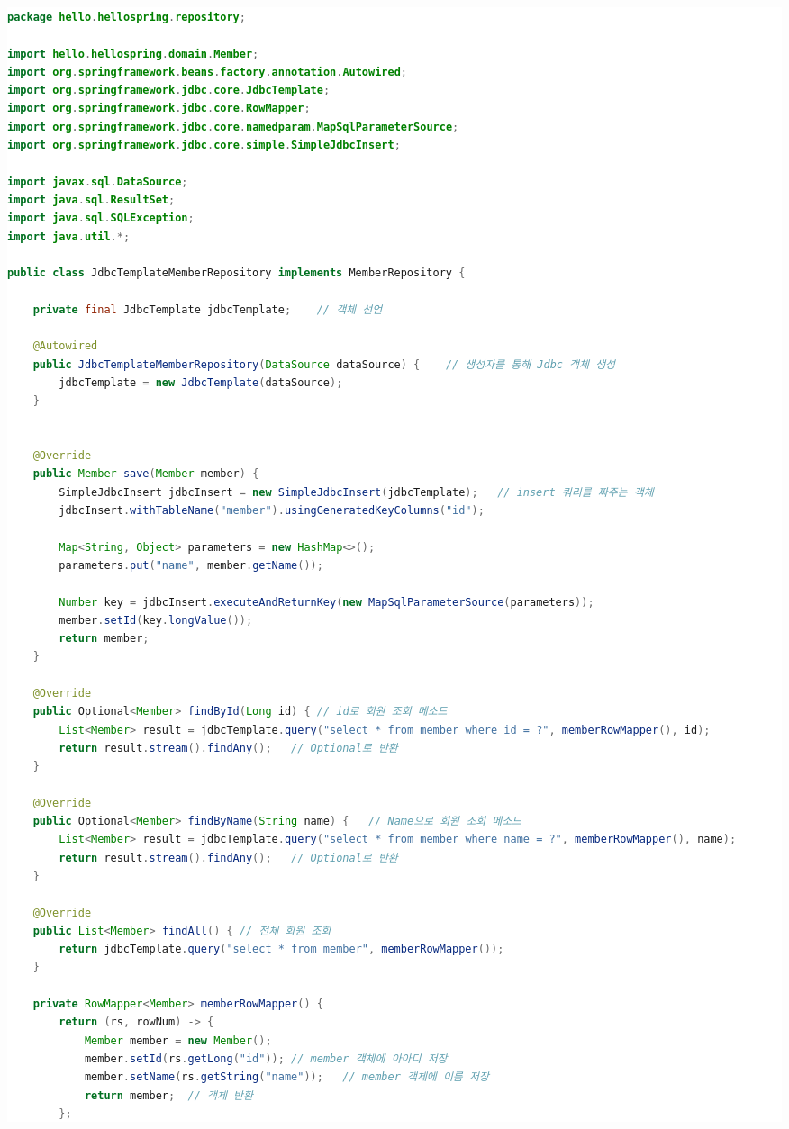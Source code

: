 ``` java
package hello.hellospring.repository;

import hello.hellospring.domain.Member;
import org.springframework.beans.factory.annotation.Autowired;
import org.springframework.jdbc.core.JdbcTemplate;
import org.springframework.jdbc.core.RowMapper;
import org.springframework.jdbc.core.namedparam.MapSqlParameterSource;
import org.springframework.jdbc.core.simple.SimpleJdbcInsert;

import javax.sql.DataSource;
import java.sql.ResultSet;
import java.sql.SQLException;
import java.util.*;

public class JdbcTemplateMemberRepository implements MemberRepository {

    private final JdbcTemplate jdbcTemplate;    // 객체 선언

    @Autowired
    public JdbcTemplateMemberRepository(DataSource dataSource) {    // 생성자를 통해 Jdbc 객체 생성
        jdbcTemplate = new JdbcTemplate(dataSource);
    }


    @Override
    public Member save(Member member) {
        SimpleJdbcInsert jdbcInsert = new SimpleJdbcInsert(jdbcTemplate);   // insert 쿼리를 짜주는 객체
        jdbcInsert.withTableName("member").usingGeneratedKeyColumns("id");

        Map<String, Object> parameters = new HashMap<>();
        parameters.put("name", member.getName());

        Number key = jdbcInsert.executeAndReturnKey(new MapSqlParameterSource(parameters));
        member.setId(key.longValue());
        return member;
    }

    @Override
    public Optional<Member> findById(Long id) { // id로 회원 조회 메소드
        List<Member> result = jdbcTemplate.query("select * from member where id = ?", memberRowMapper(), id);
        return result.stream().findAny();   // Optional로 반환
    }

    @Override
    public Optional<Member> findByName(String name) {   // Name으로 회원 조회 메소드
        List<Member> result = jdbcTemplate.query("select * from member where name = ?", memberRowMapper(), name);
        return result.stream().findAny();   // Optional로 반환
    }

    @Override
    public List<Member> findAll() { // 전체 회원 조회
        return jdbcTemplate.query("select * from member", memberRowMapper());
    }

    private RowMapper<Member> memberRowMapper() {
        return (rs, rowNum) -> {
            Member member = new Member();
            member.setId(rs.getLong("id")); // member 객체에 아아디 저장
            member.setName(rs.getString("name"));   // member 객체에 이름 저장
            return member;  // 객체 반환
        };
```